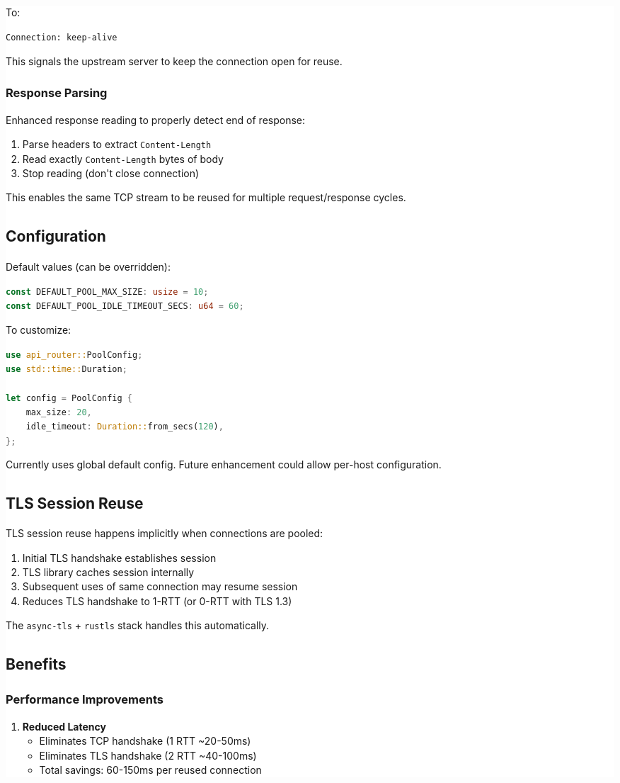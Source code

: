 To:
```http
Connection: keep-alive
```

This signals the upstream server to keep the connection open for reuse.

### Response Parsing

Enhanced response reading to properly detect end of response:

1. Parse headers to extract `Content-Length`
2. Read exactly `Content-Length` bytes of body
3. Stop reading (don't close connection)

This enables the same TCP stream to be reused for multiple request/response cycles.

## Configuration

Default values (can be overridden):

```rust
const DEFAULT_POOL_MAX_SIZE: usize = 10;
const DEFAULT_POOL_IDLE_TIMEOUT_SECS: u64 = 60;
```

To customize:

```rust
use api_router::PoolConfig;
use std::time::Duration;

let config = PoolConfig {
    max_size: 20,
    idle_timeout: Duration::from_secs(120),
};
```

Currently uses global default config. Future enhancement could allow per-host configuration.

## TLS Session Reuse

TLS session reuse happens implicitly when connections are pooled:

1. Initial TLS handshake establishes session
2. TLS library caches session internally
3. Subsequent uses of same connection may resume session
4. Reduces TLS handshake to 1-RTT (or 0-RTT with TLS 1.3)

The `async-tls` + `rustls` stack handles this automatically.

## Benefits

### Performance Improvements

1. **Reduced Latency**
   - Eliminates TCP handshake (1 RTT ~20-50ms)
   - Eliminates TLS handshake (2 RTT ~40-100ms)
   - Total savings: 60-150ms per reused connection
